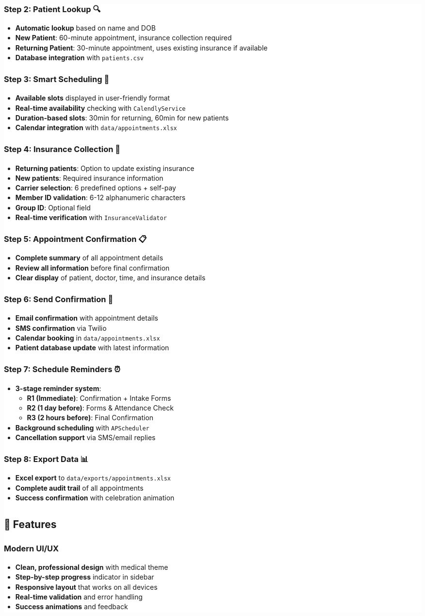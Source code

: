 ### **Step 2: Patient Lookup** 🔍
- **Automatic lookup** based on name and DOB
- **New Patient**: 60-minute appointment, insurance collection required
- **Returning Patient**: 30-minute appointment, uses existing insurance if available
- **Database integration** with `patients.csv`

### **Step 3: Smart Scheduling** 📅
- **Available slots** displayed in user-friendly format
- **Real-time availability** checking with `CalendlyService`
- **Duration-based slots**: 30min for returning, 60min for new patients
- **Calendar integration** with `data/appointments.xlsx`

### **Step 4: Insurance Collection** 🏥
- **Returning patients**: Option to update existing insurance
- **New patients**: Required insurance information
- **Carrier selection**: 6 predefined options + self-pay
- **Member ID validation**: 6-12 alphanumeric characters
- **Group ID**: Optional field
- **Real-time verification** with `InsuranceValidator`

### **Step 5: Appointment Confirmation** 📋
- **Complete summary** of all appointment details
- **Review all information** before final confirmation
- **Clear display** of patient, doctor, time, and insurance details

### **Step 6: Send Confirmation** 📧
- **Email confirmation** with appointment details
- **SMS confirmation** via Twilio
- **Calendar booking** in `data/appointments.xlsx`
- **Patient database update** with latest information

### **Step 7: Schedule Reminders** ⏰
- **3-stage reminder system**:
  - **R1 (Immediate)**: Confirmation + Intake Forms
  - **R2 (1 day before)**: Forms & Attendance Check
  - **R3 (2 hours before)**: Final Confirmation
- **Background scheduling** with `APScheduler`
- **Cancellation support** via SMS/email replies

### **Step 8: Export Data** 📊
- **Excel export** to `data/exports/appointments.xlsx`
- **Complete audit trail** of all appointments
- **Success confirmation** with celebration animation

## 🎨 **Features**

### **Modern UI/UX**
- **Clean, professional design** with medical theme
- **Step-by-step progress** indicator in sidebar
- **Responsive layout** that works on all devices
- **Real-time validation** and error handling
- **Success animations** and feedback
